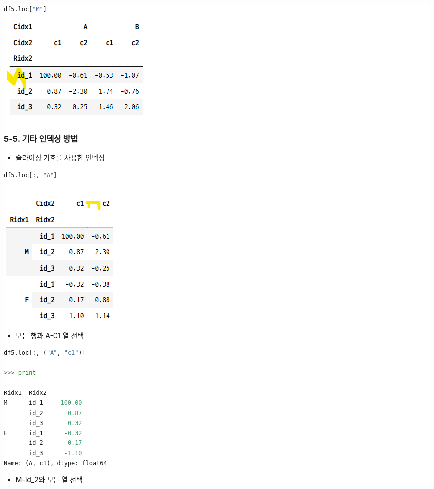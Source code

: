 ```python
df5.loc["M"]
```
![05_pandas_24.png](./images/05_pandas_24.png)


### 5-5. 기타 인덱싱 방법
- 슬라이싱 기호를 사용한 인덱싱

```python
df5.loc[:, "A"]
```
![05_pandas_25.png](./images/05_pandas_25.png)

- 모든 행과 A-C1 열 선택

```python
df5.loc[:, ("A", "c1")]

>>> print

Ridx1  Ridx2
M      id_1     100.00
       id_2       0.87
       id_3       0.32
F      id_1      -0.32
       id_2      -0.17
       id_3      -1.10
Name: (A, c1), dtype: float64
```
- M-id_2와 모든 열 선택
